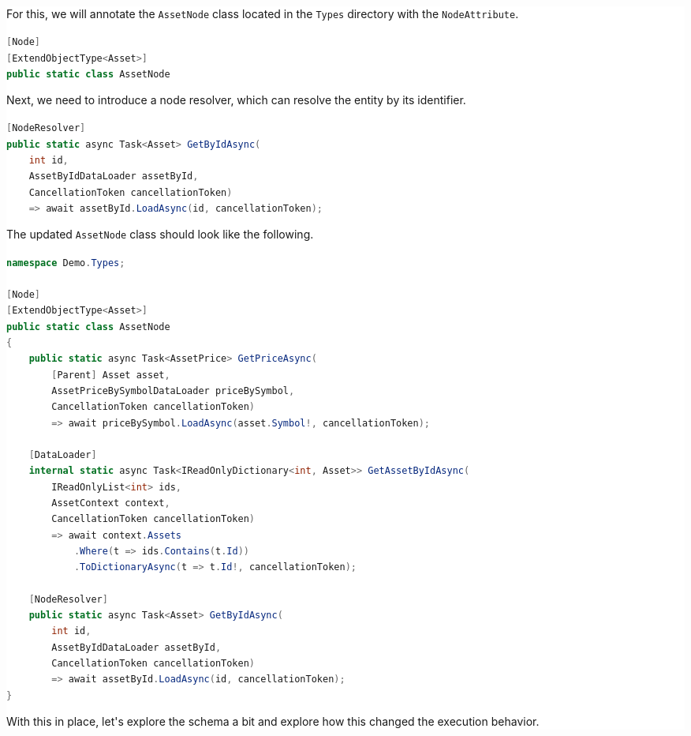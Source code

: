 For this, we will annotate the `AssetNode` class located in the `Types` directory with the `NodeAttribute`.

```csharp
[Node]
[ExtendObjectType<Asset>]
public static class AssetNode
```

Next, we need to introduce a node resolver, which can resolve the entity by its identifier.

```csharp
[NodeResolver]
public static async Task<Asset> GetByIdAsync(
    int id,
    AssetByIdDataLoader assetById,
    CancellationToken cancellationToken)
    => await assetById.LoadAsync(id, cancellationToken);
```

The updated `AssetNode` class should look like the following.

```csharp title="/Types/AssetNode.cs"
namespace Demo.Types;

[Node]
[ExtendObjectType<Asset>]
public static class AssetNode
{
    public static async Task<AssetPrice> GetPriceAsync(
        [Parent] Asset asset,
        AssetPriceBySymbolDataLoader priceBySymbol,
        CancellationToken cancellationToken)
        => await priceBySymbol.LoadAsync(asset.Symbol!, cancellationToken);

    [DataLoader]
    internal static async Task<IReadOnlyDictionary<int, Asset>> GetAssetByIdAsync(
        IReadOnlyList<int> ids,
        AssetContext context,
        CancellationToken cancellationToken)
        => await context.Assets
            .Where(t => ids.Contains(t.Id))
            .ToDictionaryAsync(t => t.Id!, cancellationToken);

    [NodeResolver]
    public static async Task<Asset> GetByIdAsync(
        int id,
        AssetByIdDataLoader assetById,
        CancellationToken cancellationToken)
        => await assetById.LoadAsync(id, cancellationToken);
}
```

With this in place, let's explore the schema a bit and explore how this changed the execution behavior.
